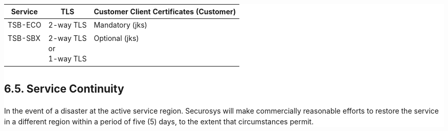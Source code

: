 | Service | TLS | Customer Client Certificates (Customer) |
| --- | --- | --- |
| TSB-ECO | 2-way TLS | Mandatory (jks) |
| TSB-SBX | 2-way TLS <br/> or <br/> 1-way TLS | Optional (jks) |

## 6.5. Service Continuity

In the event of a disaster at the active service region. Securosys will make commercially reasonable efforts to restore the service in a different region within a period of five (5) days, to the extent that circumstances permit.
